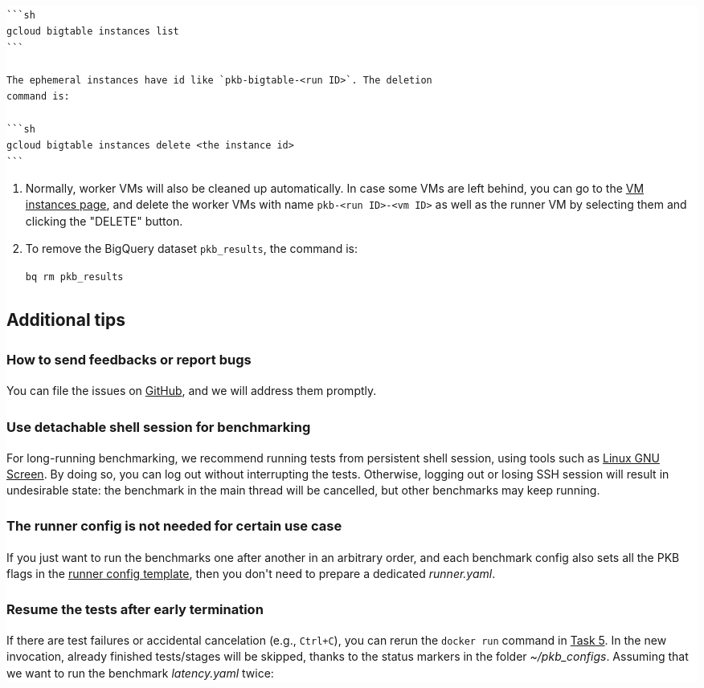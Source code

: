     ```sh
    gcloud bigtable instances list
    ```

    The ephemeral instances have id like `pkb-bigtable-<run ID>`. The deletion
    command is:

    ```sh
    gcloud bigtable instances delete <the instance id>
    ```
1.  Normally, worker VMs will also be cleaned up automatically. In case some VMs
    are left behind, you can go to the
    [VM instances page](https://console.cloud.google.com/compute/instances), and
    delete the worker VMs with name `pkb-<run ID>-<vm ID>` as well as the runner
    VM by selecting them and clicking the "DELETE" button.
1.  To remove the BigQuery dataset `pkb_results`, the command is:

    ```sh
    bq rm pkb_results
    ```

## Additional tips

### How to send feedbacks or report bugs

You can file the issues on
[GitHub](https://github.com/GoogleCloudPlatform/PerfKitBenchmarker/issues), and
we will address them promptly.

### Use detachable shell session for benchmarking

For long-running benchmarking, we recommend running tests from persistent shell
session, using tools such as
[Linux GNU Screen](https://www.gnu.org/software/screen/).
By doing so, you can log out without interrupting the tests. Otherwise, logging
out or losing SSH session will result in undesirable state: the benchmark in
the main thread will be cancelled, but other benchmarks may keep running.

### The runner config is not needed for certain use case

If you just want to run the benchmarks one after another in an arbitrary order,
and each benchmark config also sets all the PKB flags in the
[runner config template](./batch_configs/templates/runner_config.yaml), then you
don't need to prepare a dedicated *runner.yaml*.

### Resume the tests after early termination

If there are test failures or accidental cancelation (e.g., `Ctrl+C`), you can
rerun the `docker run` command in [Task 5](#task-5-run-the-benchmarks). In the
new invocation, already finished tests/stages will be skipped, thanks to the
status markers in the folder *~/pkb_configs*. Assuming that we
want to run the benchmark *latency.yaml* twice:
